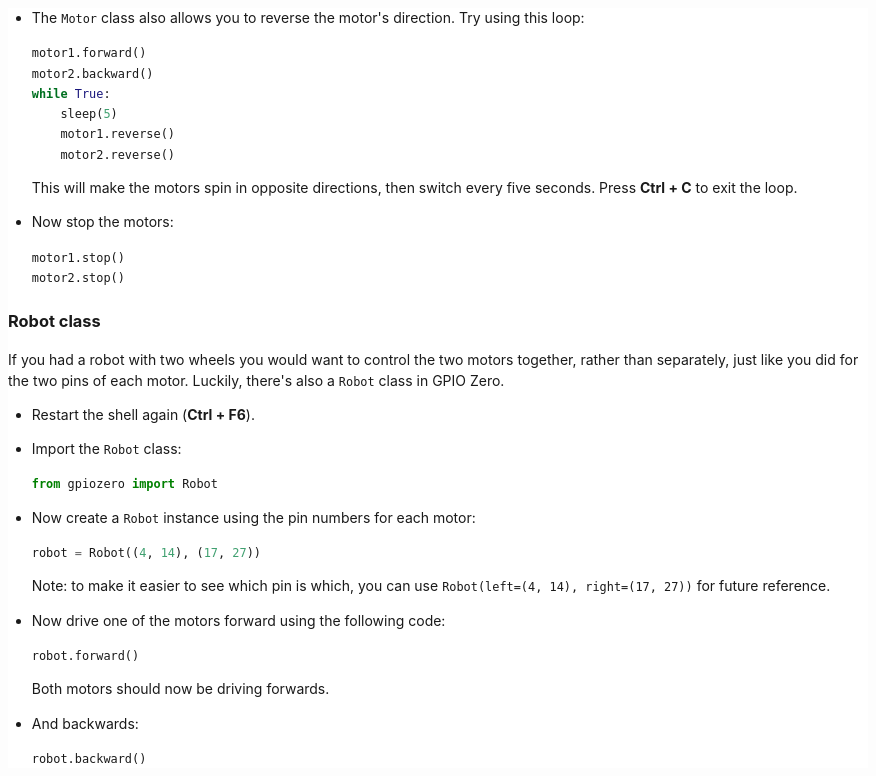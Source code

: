 + The `Motor` class also allows you to reverse the motor's direction. Try using this loop:

    ```python
    motor1.forward()
    motor2.backward()
    while True:
        sleep(5)
        motor1.reverse()
        motor2.reverse()
    ```

    This will make the motors spin in opposite directions, then switch every five seconds. Press **Ctrl + C** to exit the loop.

+ Now stop the motors:

    ```python
    motor1.stop()
    motor2.stop()
    ```

### Robot class

If you had a robot with two wheels you would want to control the two motors together, rather than separately, just like you did for the two pins of each motor. Luckily, there's also a `Robot` class in GPIO Zero.

+ Restart the shell again (**Ctrl + F6**).

+ Import the `Robot` class:

    ```python
    from gpiozero import Robot
    ```

+ Now create a `Robot` instance using the pin numbers for each motor:

    ```python
    robot = Robot((4, 14), (17, 27))
    ```

    Note: to make it easier to see which pin is which, you can use `Robot(left=(4, 14), right=(17, 27))` for future reference.

+ Now drive one of the motors forward using the following code:

    ```python
    robot.forward()
    ```

    Both motors should now be driving forwards.

+ And backwards:

    ```python
    robot.backward()
    ```

